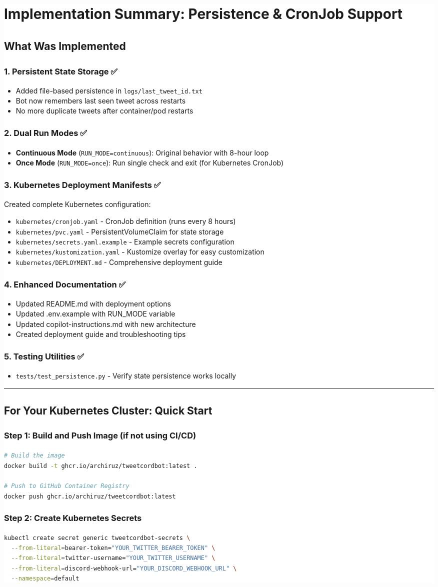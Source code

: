 # Implementation Summary: Persistence & CronJob Support

## What Was Implemented

### 1. **Persistent State Storage** ✅
- Added file-based persistence in `logs/last_tweet_id.txt`
- Bot now remembers last seen tweet across restarts
- No more duplicate tweets after container/pod restarts

### 2. **Dual Run Modes** ✅
- **Continuous Mode** (`RUN_MODE=continuous`): Original behavior with 8-hour loop
- **Once Mode** (`RUN_MODE=once`): Run single check and exit (for Kubernetes CronJob)

### 3. **Kubernetes Deployment Manifests** ✅
Created complete Kubernetes configuration:
- `kubernetes/cronjob.yaml` - CronJob definition (runs every 8 hours)
- `kubernetes/pvc.yaml` - PersistentVolumeClaim for state storage
- `kubernetes/secrets.yaml.example` - Example secrets configuration
- `kubernetes/kustomization.yaml` - Kustomize overlay for easy customization
- `kubernetes/DEPLOYMENT.md` - Comprehensive deployment guide

### 4. **Enhanced Documentation** ✅
- Updated README.md with deployment options
- Updated .env.example with RUN_MODE variable
- Updated copilot-instructions.md with new architecture
- Created deployment guide and troubleshooting tips

### 5. **Testing Utilities** ✅
- `tests/test_persistence.py` - Verify state persistence works locally

---

## For Your Kubernetes Cluster: Quick Start

### Step 1: Build and Push Image (if not using CI/CD)
```bash
# Build the image
docker build -t ghcr.io/archiruz/tweetcordbot:latest .

# Push to GitHub Container Registry
docker push ghcr.io/archiruz/tweetcordbot:latest
```

### Step 2: Create Kubernetes Secrets
```bash
kubectl create secret generic tweetcordbot-secrets \
  --from-literal=bearer-token="YOUR_TWITTER_BEARER_TOKEN" \
  --from-literal=twitter-username="YOUR_TWITTER_USERNAME" \
  --from-literal=discord-webhook-url="YOUR_DISCORD_WEBHOOK_URL" \
  --namespace=default
```
